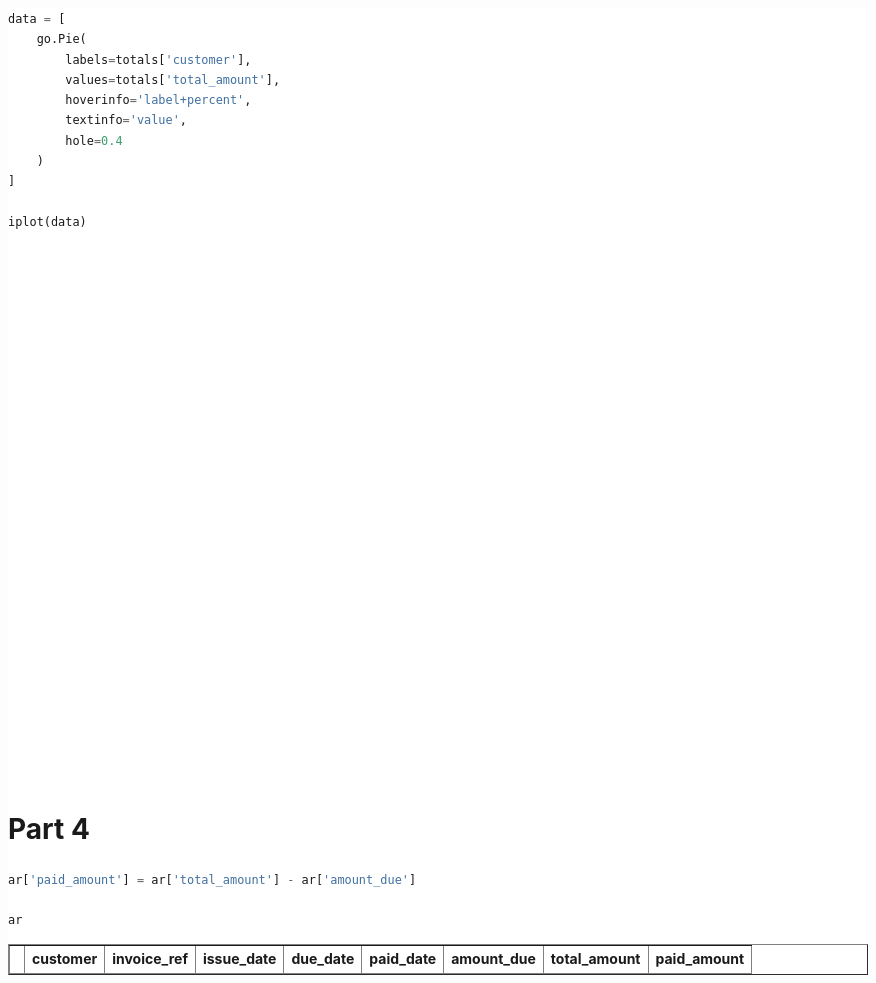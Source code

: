 


```python
data = [
    go.Pie(
        labels=totals['customer'], 
        values=totals['total_amount'],
        hoverinfo='label+percent', 
        textinfo='value',
        hole=0.4
    )
]

iplot(data)
```


<div id="dfbefe61-2d89-43db-af25-02c9b6c3f163" style="height: 525px; width: 100%;" class="plotly-graph-div"></div><script type="text/javascript">require(["plotly"], function(Plotly) { window.PLOTLYENV=window.PLOTLYENV || {};window.PLOTLYENV.BASE_URL="https://plot.ly";Plotly.newPlot("dfbefe61-2d89-43db-af25-02c9b6c3f163", [{"type": "pie", "labels": ["Arcanetime", "Betagate", "Cubrews", "Dreamedia", "Happypaw", "Honeydustries", "Ironmobile", "Marsoftwares", "Moonlimited", "Ridgeco", "Wavecast", "Zeuslife"], "values": [12400, 14600, 23900, 16100, 20700, 31600, 8900, 26800, 19400, 18800, 14000, 15700], "hoverinfo": "label+percent", "textinfo": "value", "hole": 0.4}], {}, {"showLink": true, "linkText": "Export to plot.ly"})});</script>


# Part 4


```python
ar['paid_amount'] = ar['total_amount'] - ar['amount_due']

ar
```




<div>
<style scoped>
    .dataframe tbody tr th:only-of-type {
        vertical-align: middle;
    }

    .dataframe tbody tr th {
        vertical-align: top;
    }

    .dataframe thead th {
        text-align: right;
    }
</style>
<table border="1" class="dataframe">
  <thead>
    <tr style="text-align: right;">
      <th></th>
      <th>customer</th>
      <th>invoice_ref</th>
      <th>issue_date</th>
      <th>due_date</th>
      <th>paid_date</th>
      <th>amount_due</th>
      <th>total_amount</th>
      <th>paid_amount</th>
    </tr>
  </thead>
  <tbody>